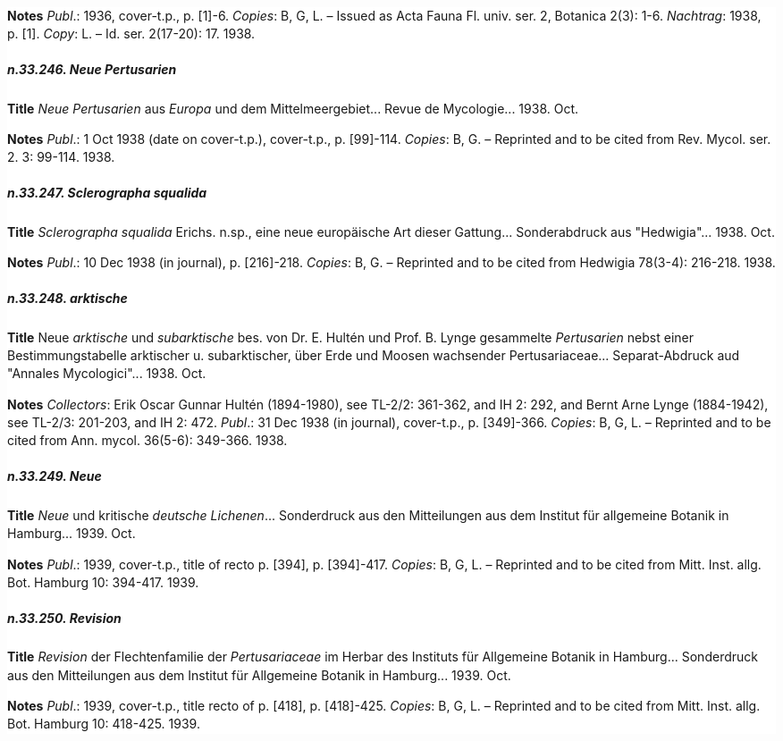 **Notes**
*Publ*.: 1936, cover-t.p., p. \[1\]-6. *Copies*: B, G, L. – Issued as Acta Fauna Fl. univ. ser. 2, Botanica 2(3): 1-6.
*Nachtrag*: 1938, p. \[1\]. *Copy*: L. – Id. ser. 2(17-20): 17. 1938.

##### n.33.246. Neue Pertusarien

**Title**
*Neue Pertusarien* aus *Europa* und dem Mittelmeergebiet... Revue de Mycologie... 1938. Oct.

**Notes**
*Publ*.: 1 Oct 1938 (date on cover-t.p.), cover-t.p., p. \[99\]-114. *Copies*: B, G. – Reprinted and to be cited from Rev. Mycol. ser. 2. 3: 99-114. 1938.

##### n.33.247. Sclerographa squalida

**Title**
*Sclerographa squalida* Erichs. n.sp., eine neue europäische Art dieser Gattung... Sonderabdruck aus "Hedwigia"... 1938. Oct.

**Notes**
*Publ*.: 10 Dec 1938 (in journal), p. \[216\]-218. *Copies*: B, G. – Reprinted and to be cited from Hedwigia 78(3-4): 216-218. 1938.

##### n.33.248. arktische

**Title**
Neue *arktische* und *subarktische* bes. von Dr. E. Hultén und Prof. B. Lynge gesammelte *Pertusarien* nebst einer Bestimmungstabelle arktischer u. subarktischer, über Erde und Moosen wachsender Pertusariaceae... Separat-Abdruck aud "Annales Mycologici"... 1938. Oct.

**Notes**
*Collectors*: Erik Oscar Gunnar Hultén (1894-1980), see TL-2/2: 361-362, and IH 2: 292, and Bernt Arne Lynge (1884-1942), see TL-2/3: 201-203, and IH 2: 472.
*Publ*.: 31 Dec 1938 (in journal), cover-t.p., p. \[349\]-366. *Copies*: B, G, L. – Reprinted and to be cited from Ann. mycol. 36(5-6): 349-366. 1938.

##### n.33.249. Neue

**Title**
*Neue* und kritische *deutsche Lichenen*... Sonderdruck aus den Mitteilungen aus dem Institut für allgemeine Botanik in Hamburg... 1939. Oct.

**Notes**
*Publ*.: 1939, cover-t.p., title of recto p. \[394\], p. \[394\]-417. *Copies*: B, G, L. – Reprinted and to be cited from Mitt. Inst. allg. Bot. Hamburg 10: 394-417. 1939.

##### n.33.250. Revision

**Title**
*Revision* der Flechtenfamilie der *Pertusariaceae* im Herbar des Instituts für Allgemeine Botanik in Hamburg... Sonderdruck aus den Mitteilungen aus dem Institut für Allgemeine Botanik in Hamburg... 1939. Oct.

**Notes**
*Publ*.: 1939, cover-t.p., title recto of p. \[418\], p. \[418\]-425. *Copies*: B, G, L. – Reprinted and to be cited from Mitt. Inst. allg. Bot. Hamburg 10: 418-425. 1939.
